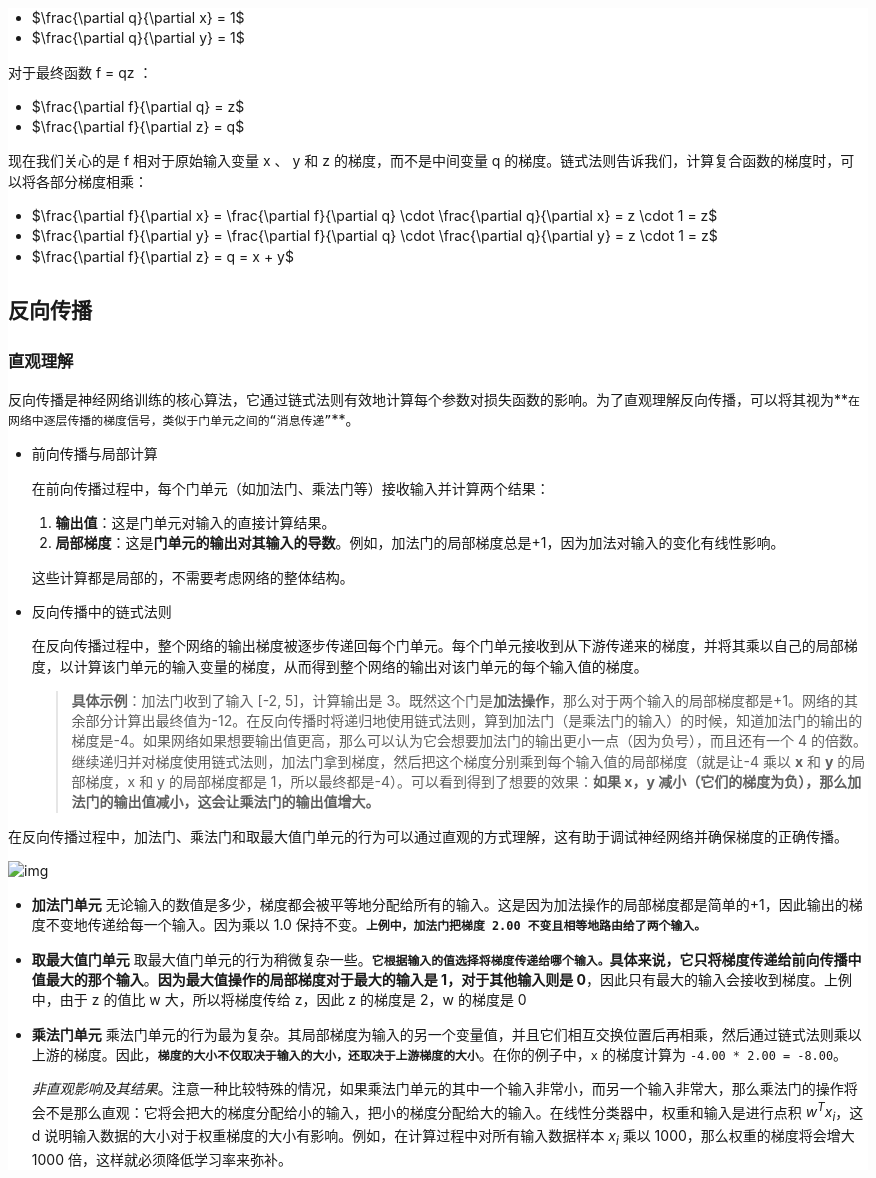 - $\frac{\partial q}{\partial x} = 1$
- $\frac{\partial q}{\partial y} = 1$

对于最终函数 f = qz ：

- $\frac{\partial f}{\partial q} = z$
- $\frac{\partial f}{\partial z} = q$

现在我们关心的是 f 相对于原始输入变量 x 、 y 和 z 的梯度，而不是中间变量 q 的梯度。链式法则告诉我们，计算复合函数的梯度时，可以将各部分梯度相乘：

- $\frac{\partial f}{\partial x} = \frac{\partial f}{\partial q} \cdot \frac{\partial q}{\partial x} = z \cdot 1 = z$
- $\frac{\partial f}{\partial y} = \frac{\partial f}{\partial q} \cdot \frac{\partial q}{\partial y} = z \cdot 1 = z$
- $\frac{\partial f}{\partial z} = q = x + y$

## 反向传播

### 直观理解

反向传播是神经网络训练的核心算法，它通过链式法则有效地计算每个参数对损失函数的影响。为了直观理解反向传播，可以将其视为**`在网络中逐层传播的梯度信号，类似于门单元之间的“消息传递”`**。

- 前向传播与局部计算

  在前向传播过程中，每个门单元（如加法门、乘法门等）接收输入并计算两个结果：

  1. **输出值**：这是门单元对输入的直接计算结果。
  2. **局部梯度**：这是**门单元的输出对其输入的导数**。例如，加法门的局部梯度总是+1，因为加法对输入的变化有线性影响。

  这些计算都是局部的，不需要考虑网络的整体结构。

- 反向传播中的链式法则

  在反向传播过程中，整个网络的输出梯度被逐步传递回每个门单元。每个门单元接收到从下游传递来的梯度，并将其乘以自己的局部梯度，以计算该门单元的输入变量的梯度，从而得到整个网络的输出对该门单元的每个输入值的梯度。

  > **具体示例**：加法门收到了输入 [-2, 5]，计算输出是 3。既然这个门是**加法操作**，那么对于两个输入的局部梯度都是+1。网络的其余部分计算出最终值为-12。在反向传播时将递归地使用链式法则，算到加法门（是乘法门的输入）的时候，知道加法门的输出的梯度是-4。如果网络如果想要输出值更高，那么可以认为它会想要加法门的输出更小一点（因为负号），而且还有一个 4 的倍数。继续递归并对梯度使用链式法则，加法门拿到梯度，然后把这个梯度分别乘到每个输入值的局部梯度（就是让-4 乘以 **x** 和 **y** 的局部梯度，x 和 y 的局部梯度都是 1，所以最终都是-4）。可以看到得到了想要的效果：**如果 x，y 减小（它们的梯度为负），那么加法门的输出值减小，这会让乘法门的输出值增大。**

在反向传播过程中，加法门、乘法门和取最大值门单元的行为可以通过直观的方式理解，这有助于调试神经网络并确保梯度的正确传播。

![img](https://zn-typora-image.oss-cn-hangzhou.aliyuncs.com/typora_image/202408221043998.jpeg)

- **加法门单元** 无论输入的数值是多少，梯度都会被平等地分配给所有的输入。这是因为加法操作的局部梯度都是简单的+1，因此输出的梯度不变地传递给每一个输入。因为乘以 1.0 保持不变。**`上例中，加法门把梯度 2.00 不变且相等地路由给了两个输入。`**

- **取最大值门单元** 取最大值门单元的行为稍微复杂一些。**`它根据输入的值选择将梯度传递给哪个输入。`**具体来说，它只将梯度传递给前向传播中值**最大的那个输入**。**因为最大值操作的局部梯度对于最大的输入是 1，对于其他输入则是 0**，因此只有最大的输入会接收到梯度。上例中，由于 z 的值比 w 大，所以将梯度传给 z，因此 z 的梯度是 2，w 的梯度是 0

- **乘法门单元** 乘法门单元的行为最为复杂。其局部梯度为输入的另一个变量值，并且它们相互交换位置后再相乘，然后通过链式法则乘以上游的梯度。因此，**`梯度的大小不仅取决于输入的大小，还取决于上游梯度的大小`**。在你的例子中，`x` 的梯度计算为 `-4.00 * 2.00 = -8.00`。

  _非直观影响及其结果_。注意一种比较特殊的情况，如果乘法门单元的其中一个输入非常小，而另一个输入非常大，那么乘法门的操作将会不是那么直观：它将会把大的梯度分配给小的输入，把小的梯度分配给大的输入。在线性分类器中，权重和输入是进行点积 $w^Tx_i$，这 d 说明输入数据的大小对于权重梯度的大小有影响。例如，在计算过程中对所有输入数据样本 $x_i$ 乘以 1000，那么权重的梯度将会增大 1000 倍，这样就必须降低学习率来弥补。
